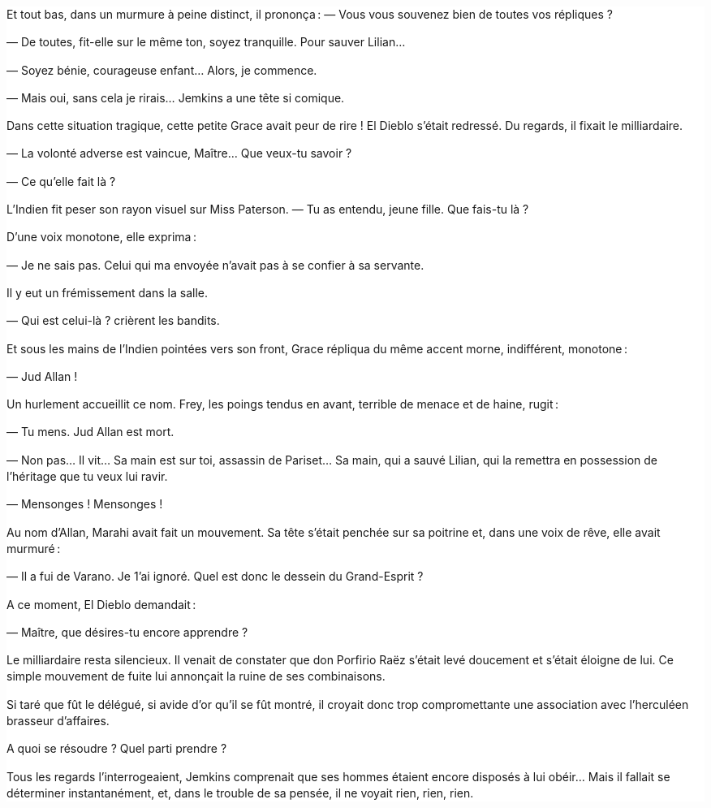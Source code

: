 Et tout bas, dans un murmure à peine distinct, il prononça :
— Vous vous souvenez bien de toutes vos répliques ?

— De toutes, fit-elle sur le même ton, soyez tranquille. Pour sauver Lilian…

— Soyez bénie, courageuse enfant… Alors, je commence.

— Mais oui, sans cela je rirais… Jemkins a une tête si comique.

Dans cette situation tragique, cette petite Grace avait peur de rire ! El Dieblo s’était redressé. Du regards, il fixait le milliardaire.

— La volonté adverse est vaincue, Maître… Que veux-tu savoir ?

— Ce qu’elle fait là ?

L’Indien fit peser son rayon visuel sur Miss Paterson.
— Tu as entendu, jeune fille. Que fais-tu là ?

D’une voix monotone, elle exprima :

— Je ne sais pas. Celui qui ma envoyée n’avait pas à se confier à sa servante.

Il y eut un frémissement dans la salle.

— Qui est celui-là ? crièrent les bandits.

Et sous les mains de l’Indien pointées vers son front, Grace répliqua du même accent morne, indifférent, monotone :

— Jud Allan !

Un hurlement accueillit ce nom. Frey, les poings tendus en avant, terrible de menace et de haine, rugit :

— Tu mens. Jud Allan est mort.

— Non pas… Il vit… Sa main est sur toi, assassin de Pariset… Sa main, qui a sauvé Lilian, qui la remettra en possession de l’héritage que tu veux lui ravir.

— Mensonges ! Mensonges !

Au nom d’Allan, Marahi avait fait un mouvement. Sa tête s’était penchée sur sa poitrine et, dans une voix de rêve, elle avait murmuré :

— Il a fui de Varano. Je 1’ai ignoré. Quel est donc le dessein du Grand-Esprit ?

A ce moment, El Dieblo demandait :

— Maître, que désires-tu encore apprendre ?

Le milliardaire resta silencieux. Il venait de constater que don Porfirio Raëz s’était levé doucement et s’était éloigne de lui. Ce simple mouvement de fuite lui annonçait la ruine de ses combinaisons.

Si taré que fût le délégué, si avide d’or qu’il se fût montré, il croyait donc trop compromettante une association avec l’herculéen brasseur d’affaires.

A quoi se résoudre ? Quel parti prendre ? 

Tous les regards l’interrogeaient, Jemkins comprenait que ses hommes étaient encore disposés à lui obéir… Mais il fallait se déterminer instantanément, et, dans le trouble de sa pensée, il ne voyait rien, rien, rien.
